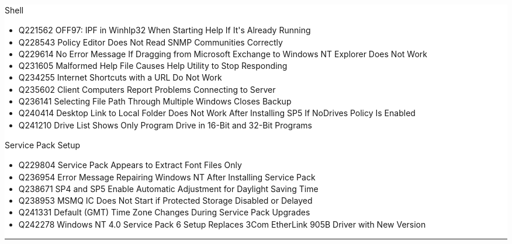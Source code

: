 Shell
- Q221562 OFF97: IPF in Winhlp32 When Starting Help If It's Already Running
- Q228543 Policy Editor Does Not Read SNMP Communities Correctly
- Q229614 No Error Message If Dragging from Microsoft Exchange to Windows NT Explorer Does Not Work
- Q231605 Malformed Help File Causes Help Utility to Stop Responding
- Q234255 Internet Shortcuts with a URL Do Not Work
- Q235602 Client Computers Report Problems Connecting to Server
- Q236141 Selecting File Path Through Multiple Windows Closes Backup
- Q240414 Desktop Link to Local Folder Does Not Work After Installing SP5 If NoDrives Policy Is Enabled
- Q241210 Drive List Shows Only Program Drive in 16-Bit and 32-Bit Programs

Service Pack Setup
- Q229804 Service Pack Appears to Extract Font Files Only
- Q236954 Error Message Repairing Windows NT After Installing Service Pack
- Q238671 SP4 and SP5 Enable Automatic Adjustment for Daylight Saving Time
- Q238953 MSMQ IC Does Not Start if Protected Storage Disabled or Delayed
- Q241331 Default (GMT) Time Zone Changes During Service Pack Upgrades
- Q242278 Windows NT 4.0 Service Pack 6 Setup Replaces 3Com EtherLink 905B Driver with New Version
--------------